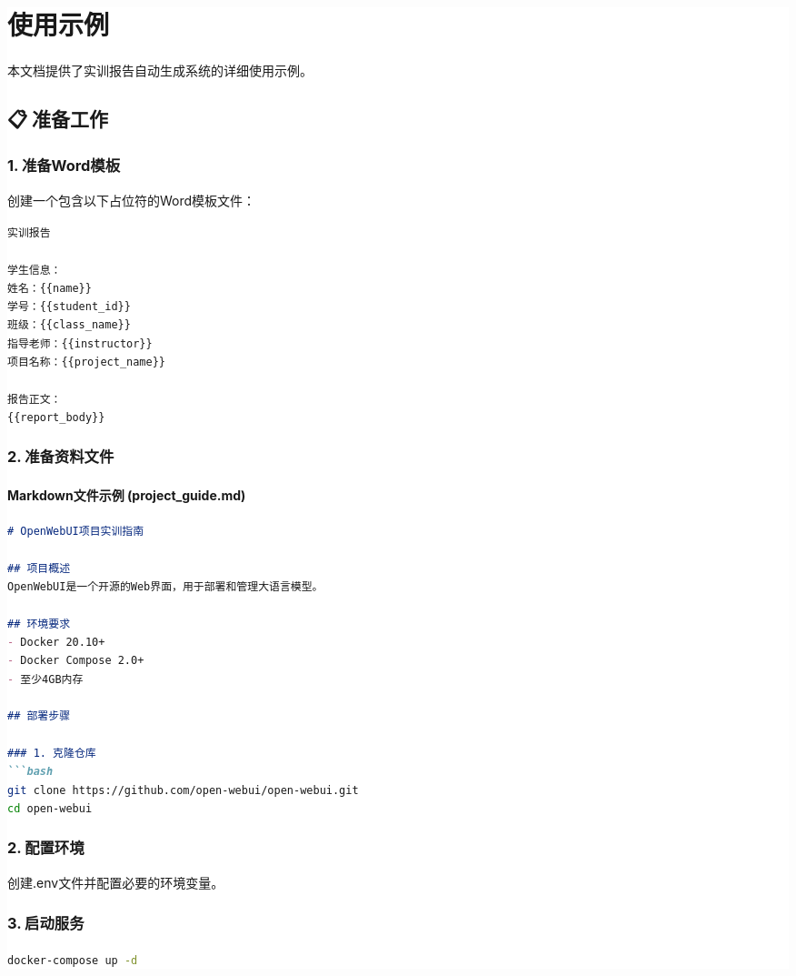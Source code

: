 # 使用示例

本文档提供了实训报告自动生成系统的详细使用示例。

## 📋 准备工作

### 1. 准备Word模板

创建一个包含以下占位符的Word模板文件：

```
实训报告

学生信息：
姓名：{{name}}
学号：{{student_id}}
班级：{{class_name}}
指导老师：{{instructor}}
项目名称：{{project_name}}

报告正文：
{{report_body}}
```

### 2. 准备资料文件

#### Markdown文件示例 (project_guide.md)
```markdown
# OpenWebUI项目实训指南

## 项目概述
OpenWebUI是一个开源的Web界面，用于部署和管理大语言模型。

## 环境要求
- Docker 20.10+
- Docker Compose 2.0+
- 至少4GB内存

## 部署步骤

### 1. 克隆仓库
```bash
git clone https://github.com/open-webui/open-webui.git
cd open-webui
```

### 2. 配置环境
创建.env文件并配置必要的环境变量。

### 3. 启动服务
```bash
docker-compose up -d
```
